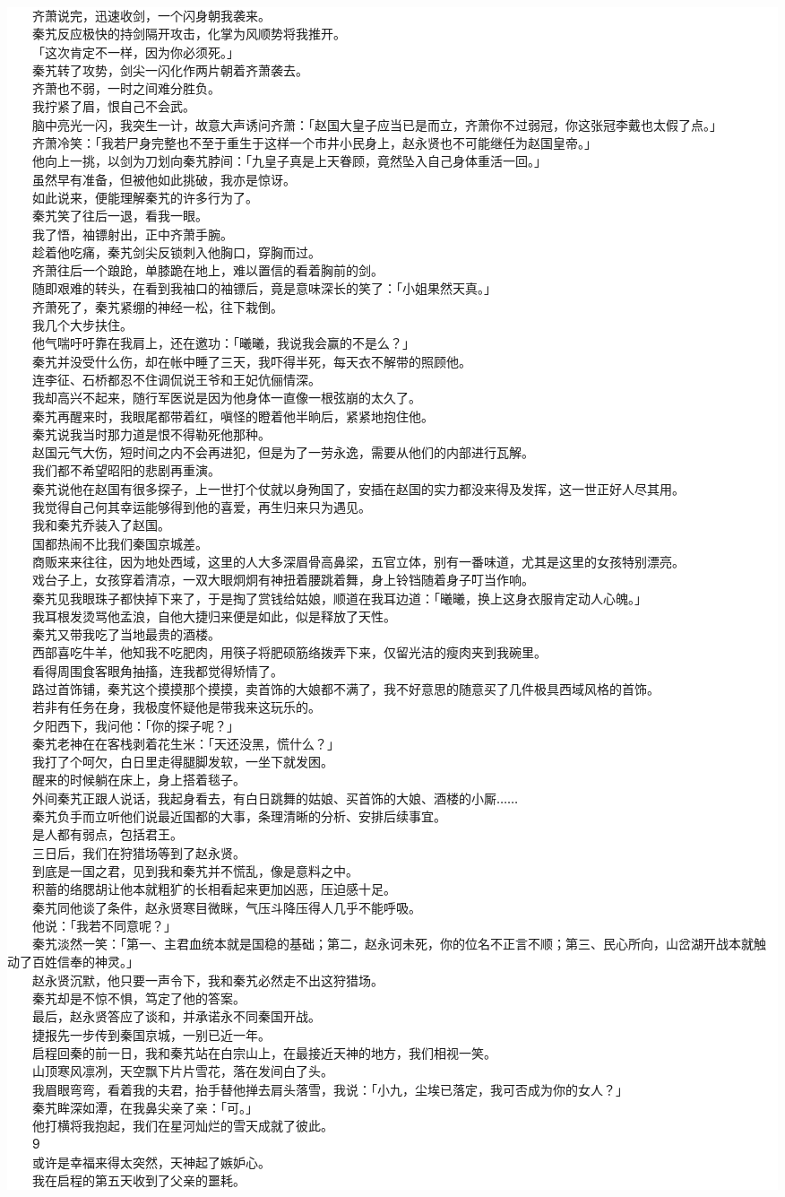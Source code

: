 &emsp;&emsp;齐萧说完，迅速收剑，一个闪身朝我袭来。  
&emsp;&emsp;秦艽反应极快的持剑隔开攻击，化掌为风顺势将我推开。  
&emsp;&emsp;「这次肯定不一样，因为你必须死。」  
&emsp;&emsp;秦艽转了攻势，剑尖一闪化作两片朝着齐萧袭去。  
&emsp;&emsp;齐萧也不弱，一时之间难分胜负。  
&emsp;&emsp;我拧紧了眉，恨自己不会武。  
&emsp;&emsp;脑中亮光一闪，我突生一计，故意大声诱问齐萧：「赵国大皇子应当已是而立，齐萧你不过弱冠，你这张冠李戴也太假了点。」  
&emsp;&emsp;齐萧冷笑：「我若尸身完整也不至于重生于这样一个市井小民身上，赵永贤也不可能继任为赵国皇帝。」  
&emsp;&emsp;他向上一挑，以剑为刀划向秦艽脖间：「九皇子真是上天眷顾，竟然坠入自己身体重活一回。」  
&emsp;&emsp;虽然早有准备，但被他如此挑破，我亦是惊讶。  
&emsp;&emsp;如此说来，便能理解秦艽的许多行为了。  
&emsp;&emsp;秦艽笑了往后一退，看我一眼。  
&emsp;&emsp;我了悟，袖镖射出，正中齐萧手腕。  
&emsp;&emsp;趁着他吃痛，秦艽剑尖反锁刺入他胸口，穿胸而过。  
&emsp;&emsp;齐萧往后一个踉跄，单膝跪在地上，难以置信的看着胸前的剑。  
&emsp;&emsp;随即艰难的转头，在看到我袖口的袖镖后，竟是意味深长的笑了：「小姐果然天真。」  
&emsp;&emsp;齐萧死了，秦艽紧绷的神经一松，往下栽倒。  
&emsp;&emsp;我几个大步扶住。  
&emsp;&emsp;他气喘吁吁靠在我肩上，还在邀功：「曦曦，我说我会赢的不是么？」  
&emsp;&emsp;秦艽并没受什么伤，却在帐中睡了三天，我吓得半死，每天衣不解带的照顾他。  
&emsp;&emsp;连李征、石桥都忍不住调侃说王爷和王妃伉俪情深。  
&emsp;&emsp;我却高兴不起来，随行军医说是因为他身体一直像一根弦崩的太久了。  
&emsp;&emsp;秦艽再醒来时，我眼尾都带着红，嗔怪的瞪着他半晌后，紧紧地抱住他。  
&emsp;&emsp;秦艽说我当时那力道是恨不得勒死他那种。  
&emsp;&emsp;赵国元气大伤，短时间之内不会再进犯，但是为了一劳永逸，需要从他们的内部进行瓦解。  
&emsp;&emsp;我们都不希望昭阳的悲剧再重演。  
&emsp;&emsp;秦艽说他在赵国有很多探子，上一世打个仗就以身殉国了，安插在赵国的实力都没来得及发挥，这一世正好人尽其用。  
&emsp;&emsp;我觉得自己何其幸运能够得到他的喜爱，再生归来只为遇见。  
&emsp;&emsp;我和秦艽乔装入了赵国。  
&emsp;&emsp;国都热闹不比我们秦国京城差。  
&emsp;&emsp;商贩来来往往，因为地处西域，这里的人大多深眉骨高鼻梁，五官立体，别有一番味道，尤其是这里的女孩特别漂亮。  
&emsp;&emsp;戏台子上，女孩穿着清凉，一双大眼炯炯有神扭着腰跳着舞，身上铃铛随着身子叮当作响。  
&emsp;&emsp;秦艽见我眼珠子都快掉下来了，于是掏了赏钱给姑娘，顺道在我耳边道：「曦曦，换上这身衣服肯定动人心魄。」  
&emsp;&emsp;我耳根发烫骂他孟浪，自他大捷归来便是如此，似是释放了天性。  
&emsp;&emsp;秦艽又带我吃了当地最贵的酒楼。  
&emsp;&emsp;西部喜吃牛羊，他知我不吃肥肉，用筷子将肥硕筋络拨弄下来，仅留光洁的瘦肉夹到我碗里。  
&emsp;&emsp;看得周围食客眼角抽搐，连我都觉得矫情了。  
&emsp;&emsp;路过首饰铺，秦艽这个摸摸那个摸摸，卖首饰的大娘都不满了，我不好意思的随意买了几件极具西域风格的首饰。  
&emsp;&emsp;若非有任务在身，我极度怀疑他是带我来这玩乐的。  
&emsp;&emsp;夕阳西下，我问他：「你的探子呢？」  
&emsp;&emsp;秦艽老神在在客栈剥着花生米：「天还没黑，慌什么？」  
&emsp;&emsp;我打了个呵欠，白日里走得腿脚发软，一坐下就发困。  
&emsp;&emsp;醒来的时候躺在床上，身上搭着毯子。  
&emsp;&emsp;外间秦艽正跟人说话，我起身看去，有白日跳舞的姑娘、买首饰的大娘、酒楼的小厮……  
&emsp;&emsp;秦艽负手而立听他们说最近国都的大事，条理清晰的分析、安排后续事宜。  
&emsp;&emsp;是人都有弱点，包括君王。  
&emsp;&emsp;三日后，我们在狩猎场等到了赵永贤。  
&emsp;&emsp;到底是一国之君，见到我和秦艽并不慌乱，像是意料之中。  
&emsp;&emsp;积蓄的络腮胡让他本就粗犷的长相看起来更加凶恶，压迫感十足。  
&emsp;&emsp;秦艽同他谈了条件，赵永贤寒目微眯，气压斗降压得人几乎不能呼吸。  
&emsp;&emsp;他说：「我若不同意呢？」  
&emsp;&emsp;秦艽淡然一笑：「第一、主君血统本就是国稳的基础；第二，赵永诃未死，你的位名不正言不顺；第三、民心所向，山岔湖开战本就触动了百姓信奉的神灵。」  
&emsp;&emsp;赵永贤沉默，他只要一声令下，我和秦艽必然走不出这狩猎场。  
&emsp;&emsp;秦艽却是不惊不惧，笃定了他的答案。  
&emsp;&emsp;最后，赵永贤答应了谈和，并承诺永不同秦国开战。  
&emsp;&emsp;捷报先一步传到秦国京城，一别已近一年。  
&emsp;&emsp;启程回秦的前一日，我和秦艽站在白宗山上，在最接近天神的地方，我们相视一笑。  
&emsp;&emsp;山顶寒风凛冽，天空飘下片片雪花，落在发间白了头。  
&emsp;&emsp;我眉眼弯弯，看着我的夫君，抬手替他掸去肩头落雪，我说：「小九，尘埃已落定，我可否成为你的女人？」  
&emsp;&emsp;秦艽眸深如潭，在我鼻尖亲了亲：「可。」  
&emsp;&emsp;他打横将我抱起，我们在星河灿烂的雪天成就了彼此。  
&emsp;&emsp;9  
&emsp;&emsp;或许是幸福来得太突然，天神起了嫉妒心。  
&emsp;&emsp;我在启程的第五天收到了父亲的噩耗。  